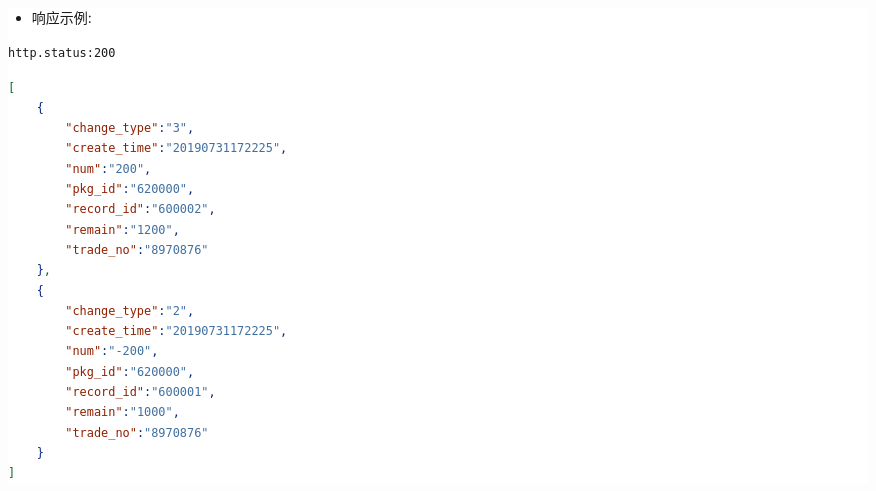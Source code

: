 
* 响应示例:
  
```sh
http.status:200
```

```json
[
    {
        "change_type":"3",
        "create_time":"20190731172225",
        "num":"200",
        "pkg_id":"620000",
        "record_id":"600002",
        "remain":"1200",
        "trade_no":"8970876"
    },
    {
        "change_type":"2",
        "create_time":"20190731172225",
        "num":"-200",
        "pkg_id":"620000",
        "record_id":"600001",
        "remain":"1000",
        "trade_no":"8970876"
    }
]
```

